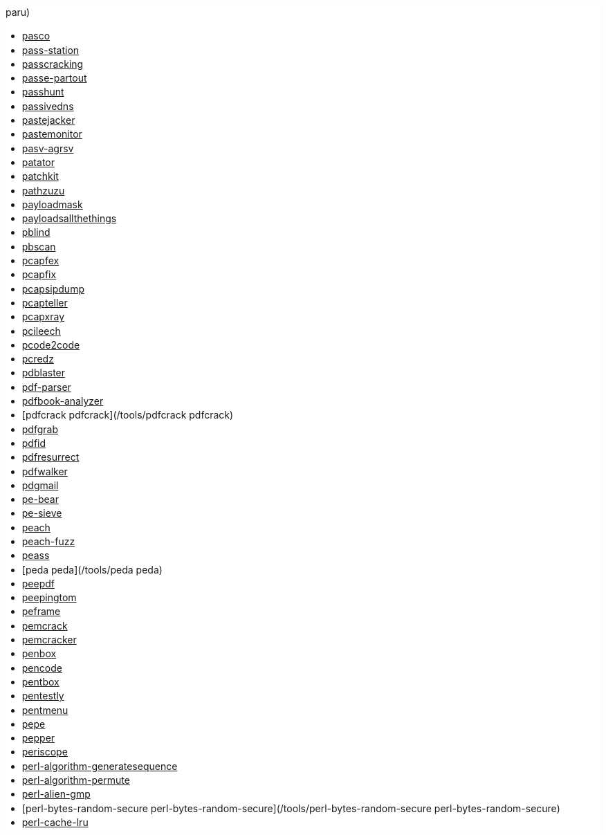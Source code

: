 paru)
- [pasco](/tools/pasco)
- [pass-station](/tools/pass-station)
- [passcracking](/tools/passcracking)
- [passe-partout](/tools/passe-partout)
- [passhunt](/tools/passhunt)
- [passivedns](/tools/passivedns)
- [pastejacker](/tools/pastejacker)
- [pastemonitor](/tools/pastemonitor)
- [pasv-agrsv](/tools/pasv-agrsv)
- [patator](/tools/patator)
- [patchkit](/tools/patchkit)
- [pathzuzu](/tools/pathzuzu)
- [payloadmask](/tools/payloadmask)
- [payloadsallthethings](/tools/payloadsallthethings)
- [pblind](/tools/pblind)
- [pbscan](/tools/pbscan)
- [pcapfex](/tools/pcapfex)
- [pcapfix](/tools/pcapfix)
- [pcapsipdump](/tools/pcapsipdump)
- [pcapteller](/tools/pcapteller)
- [pcapxray](/tools/pcapxray)
- [pcileech](/tools/pcileech)
- [pcode2code](/tools/pcode2code)
- [pcredz](/tools/pcredz)
- [pdblaster](/tools/pdblaster)
- [pdf-parser](/tools/pdf-parser)
- [pdfbook-analyzer](/tools/pdfbook-analyzer)
- [pdfcrack
pdfcrack](/tools/pdfcrack
pdfcrack)
- [pdfgrab](/tools/pdfgrab)
- [pdfid](/tools/pdfid)
- [pdfresurrect](/tools/pdfresurrect)
- [pdfwalker](/tools/pdfwalker)
- [pdgmail](/tools/pdgmail)
- [pe-bear](/tools/pe-bear)
- [pe-sieve](/tools/pe-sieve)
- [peach](/tools/peach)
- [peach-fuzz](/tools/peach-fuzz)
- [peass](/tools/peass)
- [peda
peda](/tools/peda
peda)
- [peepdf](/tools/peepdf)
- [peepingtom](/tools/peepingtom)
- [peframe](/tools/peframe)
- [pemcrack](/tools/pemcrack)
- [pemcracker](/tools/pemcracker)
- [penbox](/tools/penbox)
- [pencode](/tools/pencode)
- [pentbox](/tools/pentbox)
- [pentestly](/tools/pentestly)
- [pentmenu](/tools/pentmenu)
- [pepe](/tools/pepe)
- [pepper](/tools/pepper)
- [periscope](/tools/periscope)
- [perl-algorithm-generatesequence](/tools/perl-algorithm-generatesequence)
- [perl-algorithm-permute](/tools/perl-algorithm-permute)
- [perl-alien-gmp](/tools/perl-alien-gmp)
- [perl-bytes-random-secure
perl-bytes-random-secure](/tools/perl-bytes-random-secure
perl-bytes-random-secure)
- [perl-cache-lru](/tools/perl-cache-lru)